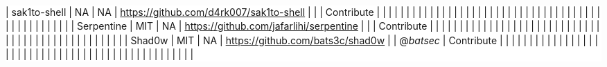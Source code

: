 | sak1to-shell      |        NA       |       NA      | https://github.com/d4rk007/sak1to-shell                                  |                                                                                           |                                       | Contribute       |            |            |                     |        |           |      |                   |                      |            |     |                        |     |         |       |       |         |      |       |       |     |     |      |     |      |      |     |      |                         |       |             |             |                |        |               |           |          |         |         |                |           |                                                                                                                                                                                                                                                                                                                                                                                                                                                                                                                                                                                                                                                                                                                                                                                    |                      |                                                                |                        |                                       |                                                                            |           |                                                                                                                                                   |
| Serpentine        |       MIT       |       NA      | https://github.com/jafarlihi/serpentine                                  |                                                                                           |                                       | Contribute       |            |            |                     |        |           |      |                   |                      |            |     |                        |     |         |       |       |         |      |       |       |     |     |      |     |      |      |     |      |                         |       |             |             |                |        |               |           |          |         |         |                |           |                                                                                                                                                                                                                                                                                                                                                                                                                                                                                                                                                                                                                                                                                                                                                                                    |                      |                                                                |                        |                                       |                                                                            |           |                                                                                                                                                   |
| Shad0w            |       MIT       |       NA      | https://github.com/bats3c/shad0w                                         |                                                                                           | @_batsec_                             | Contribute       |            |            |                     |        |           |      |                   |                      |            |     |                        |     |         |       |       |         |      |       |       |     |     |      |     |      |      |     |      |                         |       |             |             |                |        |               |           |          |         |         |                |           |                                                                                                                                                                                                                                                                                                                                                                                                                                                                                                                                                                                                                                                                                                                                                                                    |                      |                                                                |                        |                                       |                                                                            |           |                                                                                                                                                   |